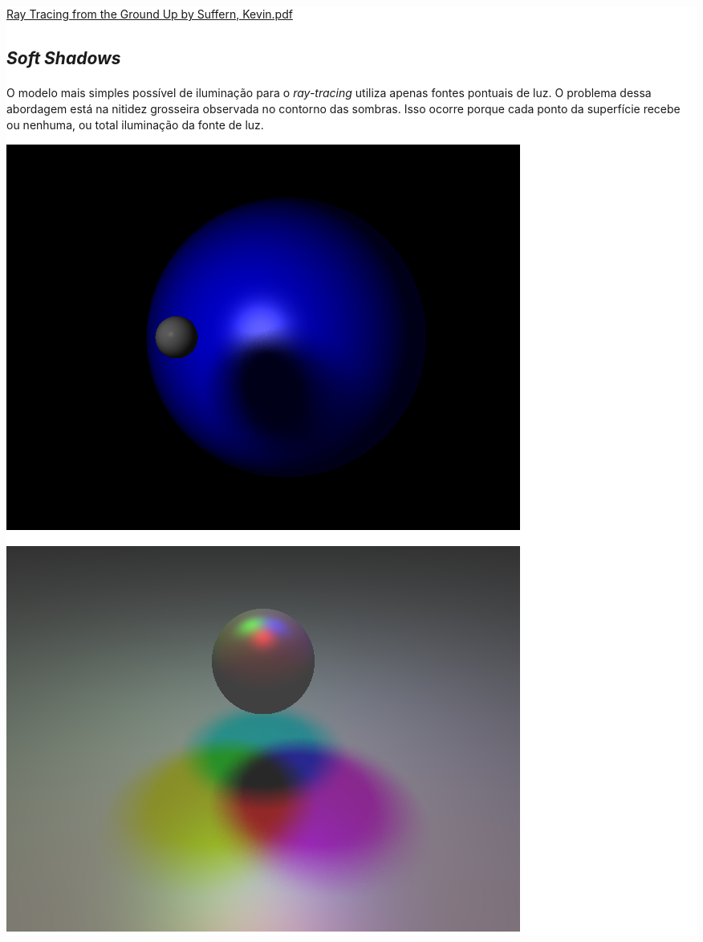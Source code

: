 [Ray Tracing from the Ground Up by Suffern, Kevin.pdf](https://drive.google.com/file/d/1hJsPDYlRIpTrW1MGCFeWw9nPlVEMDgok/view?usp=drivesdk)

## *Soft Shadows*

O modelo mais simples possível de iluminação para o *ray-tracing* utiliza apenas fontes pontuais de luz. O problema dessa abordagem está na nitidez grosseira observada no contorno das sombras. Isso ocorre porque cada ponto da superfície recebe ou nenhuma, ou total iluminação da fonte de luz.

![out.png](items/out.png)

![softshadows.png](items/softshadows.png)
